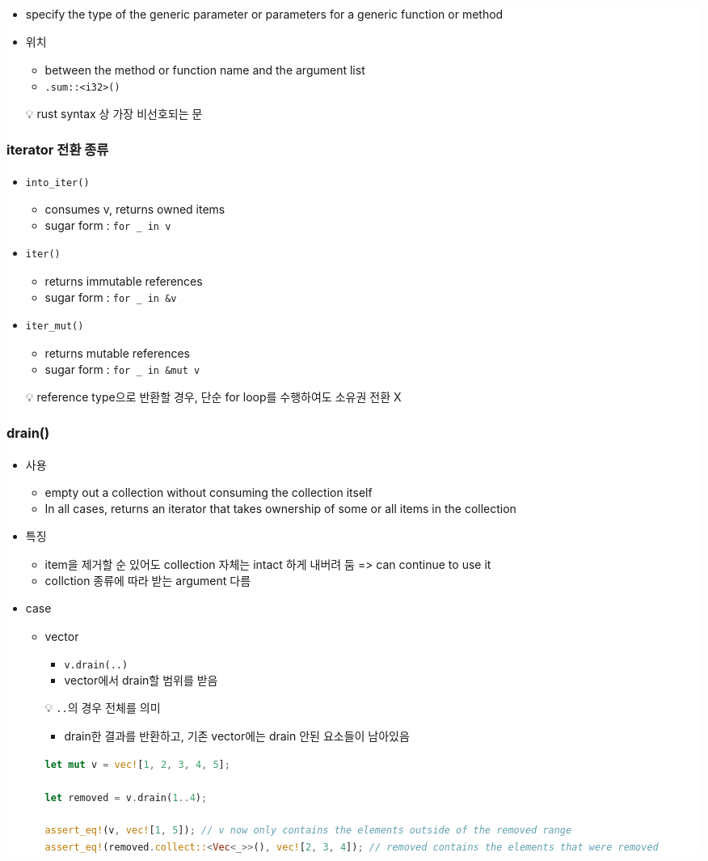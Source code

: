 - specify the type of the generic parameter or parameters for a generic function or method

- 위치

  - between the method or function name and the argument list
  - `.sum::<i32>()`

  :bulb: rust syntax 상 가장 비선호되는 문



### iterator 전환 종류

- `into_iter()`

  - consumes v, returns owned items
  - sugar form : `for _ in v`

- `iter()`

  - returns immutable references
  - sugar form : `for _ in &v`

- `iter_mut()`

  - returns mutable references
  - sugar form : `for _ in &mut v`

  :bulb: reference type으로 반환할 경우, 단순 for loop를 수행하여도 소유권 전환 X



### drain()

- 사용

  - empty out a collection without consuming the collection itself
  - In all cases, returns an iterator that takes ownership of some or all items in the collection

- 특징

  - item을 제거할 순 있어도 collection 자체는 intact 하게 내버려 둠 => can continue to use it
  - collction 종류에 따라 받는 argument 다름

- case

  - vector

    - `v.drain(..)`
    - vector에서 drain할 범위를 받음

    :bulb: `..`의 경우 전체를 의미

    - drain한 결과를 반환하고, 기존 vector에는 drain 안된 요소들이 남아있음

    ```rust
    let mut v = vec![1, 2, 3, 4, 5];
    
    let removed = v.drain(1..4);
    
    assert_eq!(v, vec![1, 5]); // v now only contains the elements outside of the removed range
    assert_eq!(removed.collect::<Vec<_>>(), vec![2, 3, 4]); // removed contains the elements that were removed
    